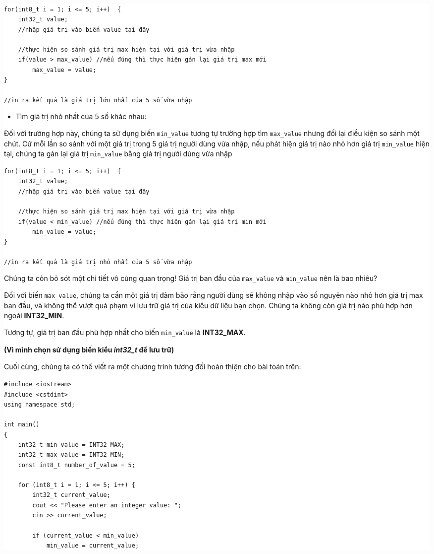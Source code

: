 	for(int8_t i = 1; i <= 5; i++)	{
		int32_t value;
		//nhập giá trị vào biến value tại đây
		
		//thực hiện so sánh giá trị max hiện tại với giá trị vừa nhập
		if(value > max_value) //nếu đúng thì thực hiện gán lại giá trị max mới
			max_value = value;
	}

	//in ra kết quả là giá trị lớn nhất của 5 số vừa nhập

- Tìm giá trị nhỏ nhất của 5 số khác nhau:

Đối với trường hợp này, chúng ta sử dụng biến ```min_value``` tương tự trường hợp tìm ```max_value``` nhưng đối lại điều kiện so sánh một chút. Cứ mỗi lần so sánh với một giá trị trong 5 giá trị người dùng vừa nhập, nếu phát hiện giá trị nào nhỏ hơn giá trị ```min_value``` hiện tại, chúng ta gán lại giá trị ```min_value``` bằng giá trị người dùng vừa nhập

	for(int8_t i = 1; i <= 5; i++)	{
		int32_t value;
		//nhập giá trị vào biến value tại đây
		
		//thực hiện so sánh giá trị max hiện tại với giá trị vừa nhập
		if(value < min_value) //nếu đúng thì thực hiện gán lại giá trị min mới
			min_value = value;
	}
	
	//in ra kết quả là giá trị nhỏ nhất của 5 số vừa nhập

Chúng ta còn bỏ sót một chi tiết vô cùng quan trọng! Giá trị ban đầu của ```max_value``` và ```min_value``` nên là bao nhiêu?

Đối với biến ```max_value```, chúng ta cần một giá trị đảm bảo rằng người dùng sẽ không nhập vào số nguyên nào nhỏ hơn giá trị max ban đầu, và không thể vượt quá phạm vi lưu trữ giá trị của kiểu dữ liệu bạn chọn. Chúng ta không còn giá trị nào phù hợp hơn ngoài **INT32_MIN**.

Tương tự, giá trị ban đầu phù hợp nhất cho biến ```min_value``` là **INT32_MAX**.

**(Vì mình chọn sử dụng biến kiểu *int32_t* để lưu trữ)**

Cuối cùng, chúng ta có thể viết ra một chương trình tương đối hoàn thiện cho bài toán trên:

	#include <iostream>
	#include <cstdint>
	using namespace std;
	
	int main()	
	{
		int32_t min_value = INT32_MAX;
		int32_t max_value = INT32_MIN;
		const int8_t number_of_value = 5;
	
		for (int8_t i = 1; i <= 5; i++)	{
			int32_t current_value;
			cout << "Please enter an integer value: ";
			cin >> current_value;
	
			if (current_value < min_value)
				min_value = current_value;
	